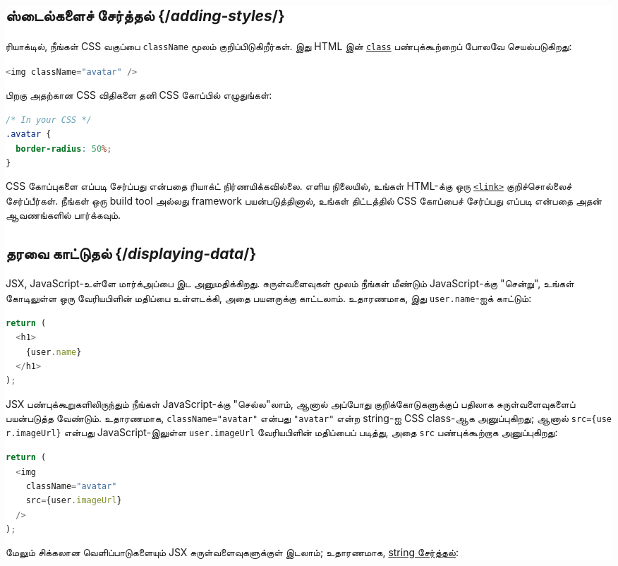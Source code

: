 ## ஸ்டைல்களைச் சேர்த்தல் {/*adding-styles*/}

ரியாக்டில், நீங்கள் CSS வகுப்பை `className` மூலம் குறிப்பிடுகிறீர்கள். இது HTML இன் [`class`](https://developer.mozilla.org/en-US/docs/Web/HTML/Global_attributes/class) பண்புக்கூற்றைப் போலவே செயல்படுகிறது:

```js
<img className="avatar" />
```

பிறகு அதற்கான CSS விதிகளை தனி CSS கோப்பில் எழுதுங்கள்:

```css
/* In your CSS */
.avatar {
  border-radius: 50%;
}
```

CSS கோப்புகளை எப்படி சேர்ப்பது என்பதை ரியாக்ட் நிர்ணயிக்கவில்லை. எளிய நிலையில், உங்கள் HTML-க்கு ஒரு [`<link>`](https://developer.mozilla.org/en-US/docs/Web/HTML/Element/link) குறிச்சொல்லைச் சேர்ப்பீர்கள். நீங்கள் ஒரு build tool அல்லது framework பயன்படுத்தினால், உங்கள் திட்டத்தில் CSS கோப்பைச் சேர்ப்பது எப்படி என்பதை அதன் ஆவணங்களில் பார்க்கவும்.

## தரவை காட்டுதல் {/*displaying-data*/}

JSX, JavaScript-உள்ளே மார்க்அப்பை இட அனுமதிக்கிறது. சுருள்வளைவுகள் மூலம் நீங்கள் மீண்டும் JavaScript-க்கு "சென்று", உங்கள் கோடிலுள்ள ஒரு வேரியபிளின் மதிப்பை உள்ளடக்கி, அதை பயனருக்கு காட்டலாம். உதாரணமாக, இது `user.name`-ஐக் காட்டும்:

```js {3}
return (
  <h1>
    {user.name}
  </h1>
);
```

JSX பண்புக்கூறுகளிலிருந்தும் நீங்கள் JavaScript-க்கு "செல்ல"லாம், ஆனால் அப்போது குறிக்கோடுகளுக்குப் பதிலாக சுருள்வளைவுகளைப் பயன்படுத்த வேண்டும். உதாரணமாக, `className="avatar"` என்பது `"avatar"` என்ற string-ஐ CSS class-ஆக அனுப்புகிறது; ஆனால் `src={user.imageUrl}` என்பது JavaScript-இலுள்ள `user.imageUrl` வேரியபிளின் மதிப்பைப் படித்து, அதை `src` பண்புக்கூற்றாக அனுப்புகிறது:

```js {3,4}
return (
  <img
    className="avatar"
    src={user.imageUrl}
  />
);
```

மேலும் சிக்கலான வெளிப்பாடுகளையும் JSX சுருள்வளைவுகளுக்குள் இடலாம்; உதாரணமாக, [string சேர்த்தல்](https://javascript.info/operators#string-concatenation-with-binary):

<Sandpack>
